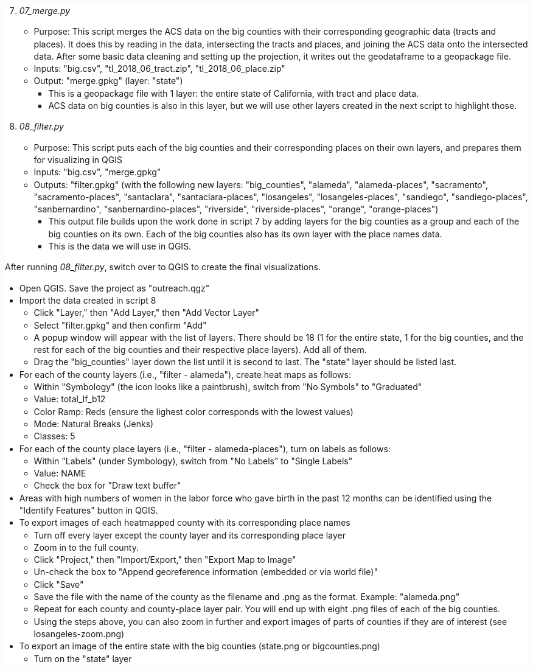 7. *07_merge.py*
    - Purpose: This script merges the ACS data on the big counties with their corresponding geographic data (tracts and places).
    It does this by reading in the data, intersecting the tracts and places, and joining the ACS data onto the intersected data.
    After some basic data cleaning and setting up the projection, it writes out the geodataframe to a geopackage file.
    - Inputs: "big.csv", "tl_2018_06_tract.zip", "tl_2018_06_place.zip"
    - Output: "merge.gpkg" (layer: "state") 
        - This is a geopackage file with 1 layer: the entire state of California, with tract and place data. 
        - ACS data on big counties is also in this layer, but we will use other layers created in the next script to highlight those.

8. *08_filter.py*
    - Purpose: This script puts each of the big counties and their corresponding places on their own layers, and prepares them for visualizing in QGIS
    - Inputs: "big.csv", "merge.gpkg"
    - Outputs: "filter.gpkg" (with the following new layers: "big_counties", "alameda", "alameda-places", "sacramento", "sacramento-places", "santaclara", "santaclara-places", "losangeles", "losangeles-places", "sandiego", "sandiego-places", "sanbernardino", "sanbernardino-places", "riverside", "riverside-places", "orange", "orange-places")
        - This output file builds upon the work done in script 7 by adding layers for the big counties as a group and each of the big counties on its own. Each of the big counties also has its own layer with the place names data.
        - This is the data we will use in QGIS.
        
After running *08_filter.py*, switch over to QGIS to create the final visualizations.
- Open QGIS. Save the project as "outreach.qgz"
- Import the data created in script 8 
    - Click "Layer," then "Add Layer," then "Add Vector Layer"
    - Select "filter.gpkg" and then confirm "Add"
    - A popup window will appear with the list of layers. There should be 18 (1 for the entire state, 1 for the big counties, and the rest for each of the big counties and their respective place layers). Add all of them. 
    - Drag the "big_counties" layer down the list until it is second to last. The "state" layer should be listed last.
- For each of the county layers (i.e., "filter - alameda"), create heat maps as follows:
    - Within "Symbology" (the icon looks like a paintbrush), switch from "No Symbols" to "Graduated"
    - Value: total_lf_b12
    - Color Ramp: Reds (ensure the lighest color corresponds with the lowest values)
    - Mode: Natural Breaks (Jenks)
    - Classes: 5
- For each of the county place layers (i.e., "filter - alameda-places"), turn on labels as follows:
    - Within "Labels" (under Symbology), switch from "No Labels" to "Single Labels"
    - Value: NAME
    - Check the box for "Draw text buffer"
- Areas with high numbers of women in the labor force who gave birth in the past 12 months can be identified using the "Identify Features" button in QGIS.
- To export images of each heatmapped county with its corresponding place names
    - Turn off every layer except the county layer and its corresponding place layer
    - Zoom in to the full county. 
    - Click "Project," then "Import/Export," then "Export Map to Image"
    - Un-check the box to "Append georeference information (embedded or via world file)"
    - Click "Save"
    - Save the file with the name of the county as the filename and .png as the format. Example: "alameda.png"
    - Repeat for each county and county-place layer pair. You will end up with eight .png files of each of the big counties.
    - Using the steps above, you can also zoom in further and export images of parts of counties if they are of interest (see losangeles-zoom.png)
- To export an image of the entire state with the big counties (state.png or bigcounties.png)
    - Turn on the "state" layer